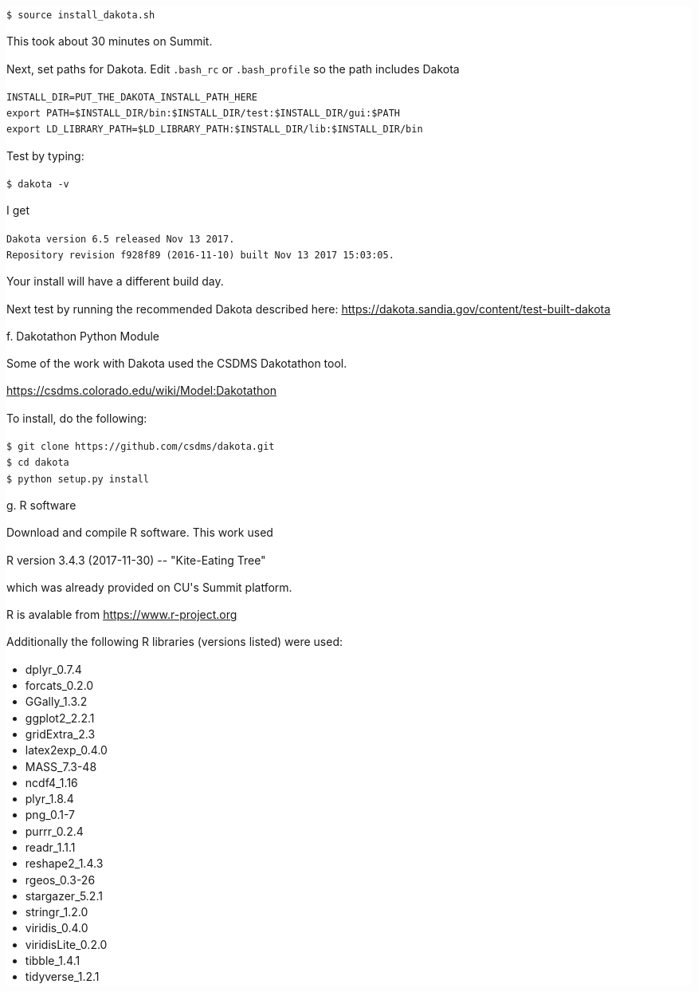 ```
$ source install_dakota.sh
```
This took about 30 minutes on Summit.

Next, set paths for Dakota. Edit `.bash_rc` or `.bash_profile` so the path
includes Dakota
```
INSTALL_DIR=PUT_THE_DAKOTA_INSTALL_PATH_HERE
export PATH=$INSTALL_DIR/bin:$INSTALL_DIR/test:$INSTALL_DIR/gui:$PATH
export LD_LIBRARY_PATH=$LD_LIBRARY_PATH:$INSTALL_DIR/lib:$INSTALL_DIR/bin
```
Test by typing:
```
$ dakota -v
```
I get
```
Dakota version 6.5 released Nov 13 2017.
Repository revision f928f89 (2016-11-10) built Nov 13 2017 15:03:05.
```
Your install will have a different build day.

Next test by running the recommended Dakota described here:
https://dakota.sandia.gov/content/test-built-dakota

f. Dakotathon Python Module

Some of the work with Dakota used the CSDMS Dakotathon tool.

https://csdms.colorado.edu/wiki/Model:Dakotathon

To install, do the following:

```
$ git clone https://github.com/csdms/dakota.git
$ cd dakota
$ python setup.py install
```

g. R software

Download and compile R software. This work used

R version 3.4.3 (2017-11-30) -- "Kite-Eating Tree"

which was already provided on CU's Summit platform.

R is avalable from https://www.r-project.org

Additionally the following R libraries (versions listed) were used:

- dplyr_0.7.4
- forcats_0.2.0
- GGally_1.3.2  
- ggplot2_2.2.1      
- gridExtra_2.3
- latex2exp_0.4.0
- MASS_7.3-48       
- ncdf4_1.16
- plyr_1.8.4
- png_0.1-7         
- purrr_0.2.4       
- readr_1.1.1       
- reshape2_1.4.3
- rgeos_0.3-26     
- stargazer_5.2.1   
- stringr_1.2.0        
- viridis_0.4.0     
- viridisLite_0.2.0
- tibble_1.4.1
- tidyverse_1.2.1  